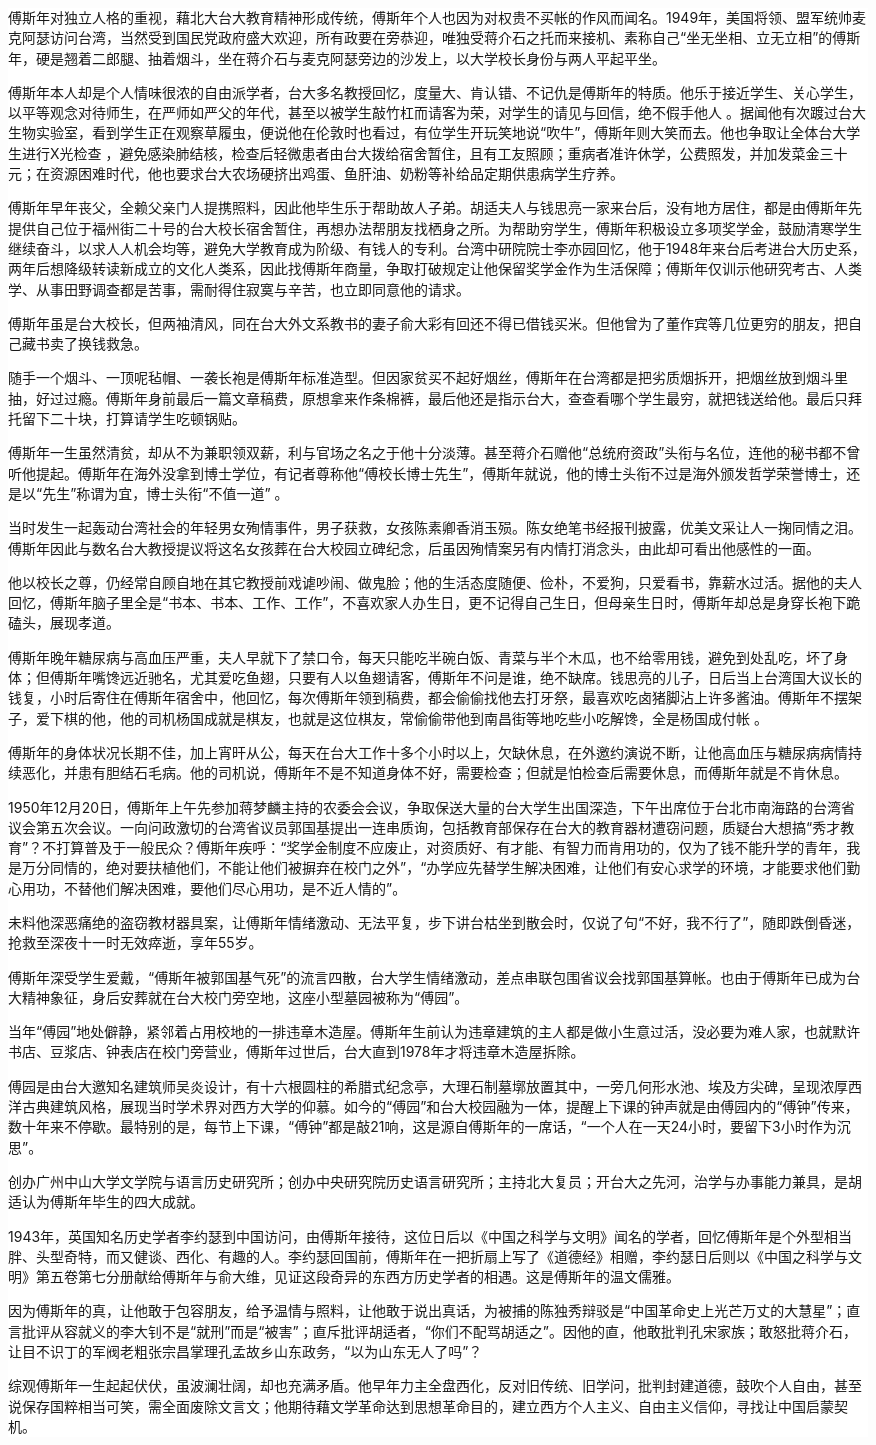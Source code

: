 傅斯年对独立人格的重视，藉北大台大教育精神形成传统，傅斯年个人也因为对权贵不买帐的作风而闻名。1949年，美国将领、盟军统帅麦克阿瑟访问台湾，当然受到国民党政府盛大欢迎，所有政要在旁恭迎，唯独受蒋介石之托而来接机、素称自己“坐无坐相、立无立相”的傅斯年，硬是翘着二郎腿、抽着烟斗，坐在蒋介石与麦克阿瑟旁边的沙发上，以大学校长身份与两人平起平坐。

傅斯年本人却是个人情味很浓的自由派学者，台大多名教授回忆，度量大、肯认错、不记仇是傅斯年的特质。他乐于接近学生、关心学生，以平等观念对待师生，在严师如严父的年代，甚至以被学生敲竹杠而请客为荣，对学生的请见与回信，绝不假手他人
。据闻他有次踱过台大生物实验室，看到学生正在观察草履虫，便说他在伦敦时也看过，有位学生开玩笑地说“吹牛”，傅斯年则大笑而去。他也争取让全体台大学生进行X光检查
，避免感染肺结核，检查后轻微患者由台大拨给宿舍暂住，且有工友照顾；重病者准许休学，公费照发，并加发菜金三十元；在资源困难时代，他也要求台大农场硬挤出鸡蛋、鱼肝油、奶粉等补给品定期供患病学生疗养。

傅斯年早年丧父，全赖父亲门人提携照料，因此他毕生乐于帮助故人子弟。胡适夫人与钱思亮一家来台后，没有地方居住，都是由傅斯年先提供自己位于福州街二十号的台大校长宿舍暂住，再想办法帮朋友找栖身之所。为帮助穷学生，傅斯年积极设立多项奖学金，鼓励清寒学生继续奋斗，以求人人机会均等，避免大学教育成为阶级、有钱人的专利。台湾中研院院士李亦园回忆，他于1948年来台后考进台大历史系，两年后想降级转读新成立的文化人类系，因此找傅斯年商量，争取打破规定让他保留奖学金作为生活保障；傅斯年仅训示他研究考古、人类学、从事田野调查都是苦事，需耐得住寂寞与辛苦，也立即同意他的请求。

傅斯年虽是台大校长，但两袖清风，同在台大外文系教书的妻子俞大彩有回还不得已借钱买米。但他曾为了董作宾等几位更穷的朋友，把自己藏书卖了换钱救急。

随手一个烟斗、一顶呢毡帽、一袭长袍是傅斯年标准造型。但因家贫买不起好烟丝，傅斯年在台湾都是把劣质烟拆开，把烟丝放到烟斗里抽，好过过瘾。傅斯年身前最后一篇文章稿费，原想拿来作条棉裤，最后他还是指示台大，查查看哪个学生最穷，就把钱送给他。最后只拜托留下二十块，打算请学生吃顿锅贴。

傅斯年一生虽然清贫，却从不为兼职领双薪，利与官场之名之于他十分淡薄。甚至蒋介石赠他“总统府资政”头衔与名位，连他的秘书都不曾听他提起。傅斯年在海外没拿到博士学位，有记者尊称他“傅校长博士先生”，傅斯年就说，他的博士头衔不过是海外颁发哲学荣誉博士，还是以“先生”称谓为宜，博士头衔“不值一道”
。

当时发生一起轰动台湾社会的年轻男女殉情事件，男子获救，女孩陈素卿香消玉殒。陈女绝笔书经报刊披露，优美文采让人一掬同情之泪。傅斯年因此与数名台大教授提议将这名女孩葬在台大校园立碑纪念，后虽因殉情案另有内情打消念头，由此却可看出他感性的一面。

他以校长之尊，仍经常自顾自地在其它教授前戏谑吵闹、做鬼脸；他的生活态度随便、俭朴，不爱狗，只爱看书，靠薪水过活。据他的夫人回忆，傅斯年脑子里全是“书本、书本、工作、工作”，不喜欢家人办生日，更不记得自己生日，但母亲生日时，傅斯年却总是身穿长袍下跪磕头，展现孝道。

傅斯年晚年糖尿病与高血压严重，夫人早就下了禁口令，每天只能吃半碗白饭、青菜与半个木瓜，也不给零用钱，避免到处乱吃，坏了身体；但傅斯年嘴馋远近驰名，尤其爱吃鱼翅，只要有人以鱼翅请客，傅斯年不问是谁，绝不缺席。钱思亮的儿子，日后当上台湾国大议长的钱复，小时后寄住在傅斯年宿舍中，他回忆，每次傅斯年领到稿费，都会偷偷找他去打牙祭，最喜欢吃卤猪脚沾上许多酱油。傅斯年不摆架子，爱下棋的他，他的司机杨国成就是棋友，也就是这位棋友，常偷偷带他到南昌街等地吃些小吃解馋，全是杨国成付帐
。

傅斯年的身体状况长期不佳，加上宵旰从公，每天在台大工作十多个小时以上，欠缺休息，在外邀约演说不断，让他高血压与糖尿病病情持续恶化，并患有胆结石毛病。他的司机说，傅斯年不是不知道身体不好，需要检查；但就是怕检查后需要休息，而傅斯年就是不肯休息。

1950年12月20日，傅斯年上午先参加蒋梦麟主持的农委会会议，争取保送大量的台大学生出国深造，下午出席位于台北市南海路的台湾省议会第五次会议。一向问政激切的台湾省议员郭国基提出一连串质询，包括教育部保存在台大的教育器材遭窃问题，质疑台大想搞“秀才教育”？不打算普及于一般民众？傅斯年疾呼：“奖学金制度不应废止，对资质好、有才能、有智力而肯用功的，仅为了钱不能升学的青年，我是万分同情的，绝对要扶植他们，不能让他们被摒弃在校门之外”，“办学应先替学生解决困难，让他们有安心求学的环境，才能要求他们勤心用功，不替他们解决困难，要他们尽心用功，是不近人情的”。

未料他深恶痛绝的盗窃教材器具案，让傅斯年情绪激动、无法平复，步下讲台枯坐到散会时，仅说了句“不好，我不行了”，随即跌倒昏迷，抢救至深夜十一时无效瘁逝，享年55岁。

傅斯年深受学生爱戴，“傅斯年被郭国基气死”的流言四散，台大学生情绪激动，差点串联包围省议会找郭国基算帐。也由于傅斯年已成为台大精神象征，身后安葬就在台大校门旁空地，这座小型墓园被称为“傅园”。

当年“傅园”地处僻静，紧邻着占用校地的一排违章木造屋。傅斯年生前认为违章建筑的主人都是做小生意过活，没必要为难人家，也就默许书店、豆浆店、钟表店在校门旁营业，傅斯年过世后，台大直到1978年才将违章木造屋拆除。

傅园是由台大邀知名建筑师吴炎设计，有十六根圆柱的希腊式纪念亭，大理石制墓墎放置其中，一旁几何形水池、埃及方尖碑，呈现浓厚西洋古典建筑风格，展现当时学术界对西方大学的仰慕。如今的“傅园”和台大校园融为一体，提醒上下课的钟声就是由傅园内的“傅钟”传来，数十年来不停歇。最特别的是，每节上下课，“傅钟”都是敲21响，这是源自傅斯年的一席话，“一个人在一天24小时，要留下3小时作为沉思”。

创办广州中山大学文学院与语言历史研究所；创办中央研究院历史语言研究所；主持北大复员；开台大之先河，治学与办事能力兼具，是胡适认为傅斯年毕生的四大成就。

1943年，英国知名历史学者李约瑟到中国访问，由傅斯年接待，这位日后以《中国之科学与文明》闻名的学者，回忆傅斯年是个外型相当胖、头型奇特，而又健谈、西化、有趣的人。李约瑟回国前，傅斯年在一把折扇上写了《道德经》相赠，李约瑟日后则以《中国之科学与文明》第五卷第七分册献给傅斯年与俞大维，见证这段奇异的东西方历史学者的相遇。这是傅斯年的温文儒雅。

因为傅斯年的真，让他敢于包容朋友，给予温情与照料，让他敢于说出真话，为被捕的陈独秀辩驳是“中国革命史上光芒万丈的大慧星”；直言批评从容就义的李大钊不是“就刑”而是“被害”；直斥批评胡适者，“你们不配骂胡适之”。因他的直，他敢批判孔宋家族；敢怒批蒋介石，让目不识丁的军阀老粗张宗昌掌理孔孟故乡山东政务，“以为山东无人了吗”？

综观傅斯年一生起起伏伏，虽波澜壮阔，却也充满矛盾。他早年力主全盘西化，反对旧传统、旧学问，批判封建道德，鼓吹个人自由，甚至说保存国粹相当可笑，需全面废除文言文；他期待藉文学革命达到思想革命目的，建立西方个人主义、自由主义信仰，寻找让中国启蒙契机。
